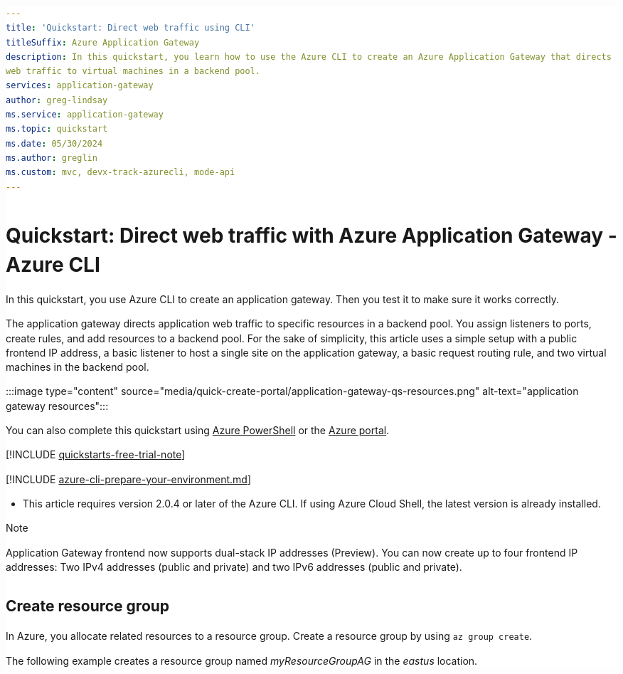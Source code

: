 ```yaml
---
title: 'Quickstart: Direct web traffic using CLI'
titleSuffix: Azure Application Gateway
description: In this quickstart, you learn how to use the Azure CLI to create an Azure Application Gateway that directs web traffic to virtual machines in a backend pool.
services: application-gateway
author: greg-lindsay
ms.service: application-gateway
ms.topic: quickstart
ms.date: 05/30/2024
ms.author: greglin
ms.custom: mvc, devx-track-azurecli, mode-api
---
```


# Quickstart: Direct web traffic with Azure Application Gateway - Azure CLI

In this quickstart, you use Azure CLI to create an application gateway. Then you test it to make sure it works correctly.

The application gateway directs application web traffic to specific resources in a backend pool. You assign listeners to ports, create rules, and add resources to a backend pool. For the sake of simplicity, this article uses a simple setup with a public frontend IP address, a basic listener to host a single site on the application gateway, a basic request routing rule, and two virtual machines in the backend pool.

:::image type="content" source="media/quick-create-portal/application-gateway-qs-resources.png" alt-text="application gateway resources":::


You can also complete this quickstart using [Azure PowerShell](quick-create-powershell.md) or the [Azure portal](quick-create-portal.md).

[!INCLUDE [quickstarts-free-trial-note](../../includes/quickstarts-free-trial-note.md)]

[!INCLUDE [azure-cli-prepare-your-environment.md](~/reusable-content/azure-cli/azure-cli-prepare-your-environment.md)]

- This article requires version 2.0.4 or later of the Azure CLI. If using Azure Cloud Shell, the latest version is already installed.

> [!NOTE]
> Application Gateway frontend now supports dual-stack IP addresses (Preview). You can now create up to four frontend IP addresses: Two IPv4 addresses (public and private) and two IPv6 addresses (public and private).

## Create resource group

In Azure, you allocate related resources to a resource group. Create a resource group by using `az group create`.

The following example creates a resource group named *myResourceGroupAG* in the *eastus* location.
